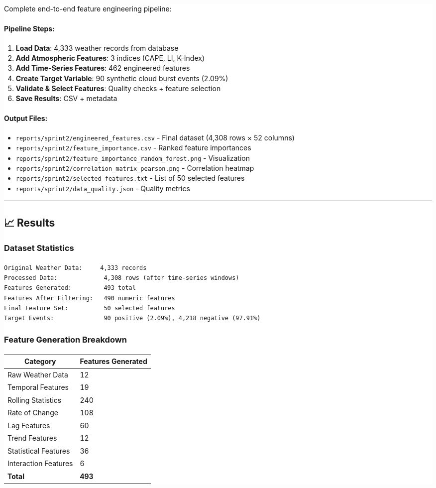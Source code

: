 Complete end-to-end feature engineering pipeline:

#### Pipeline Steps:
1. **Load Data**: 4,333 weather records from database
2. **Add Atmospheric Features**: 3 indices (CAPE, LI, K-Index)
3. **Add Time-Series Features**: 462 engineered features
4. **Create Target Variable**: 90 synthetic cloud burst events (2.09%)
5. **Validate & Select Features**: Quality checks + feature selection
6. **Save Results**: CSV + metadata

#### Output Files:
- `reports/sprint2/engineered_features.csv` - Final dataset (4,308 rows × 52 columns)
- `reports/sprint2/feature_importance.csv` - Ranked feature importances
- `reports/sprint2/feature_importance_random_forest.png` - Visualization
- `reports/sprint2/correlation_matrix_pearson.png` - Correlation heatmap
- `reports/sprint2/selected_features.txt` - List of 50 selected features
- `reports/sprint2/data_quality.json` - Quality metrics

---

## 📈 Results

### Dataset Statistics
```
Original Weather Data:     4,333 records
Processed Data:             4,308 rows (after time-series windows)
Features Generated:         493 total
Features After Filtering:   490 numeric features
Final Feature Set:          50 selected features
Target Events:              90 positive (2.09%), 4,218 negative (97.91%)
```

### Feature Generation Breakdown
| Category | Features Generated |
|----------|-------------------|
| Raw Weather Data | 12 |
| Temporal Features | 19 |
| Rolling Statistics | 240 |
| Rate of Change | 108 |
| Lag Features | 60 |
| Trend Features | 12 |
| Statistical Features | 36 |
| Interaction Features | 6 |
| **Total** | **493** |
